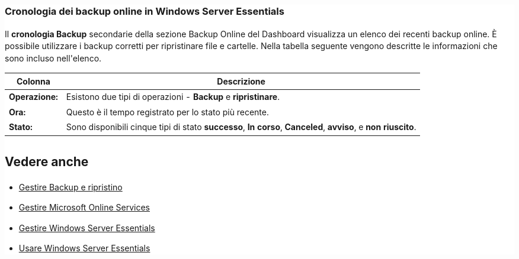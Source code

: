 ###  <a name="BKMK_19"></a>Cronologia dei backup online in Windows Server Essentials  
 Il **cronologia Backup** secondarie della sezione Backup Online del Dashboard visualizza un elenco dei recenti backup online. È possibile utilizzare i backup corretti per ripristinare file e cartelle. Nella tabella seguente vengono descritte le informazioni che sono incluso nell'elenco.  
  
|Colonna|Descrizione|  
|------------|-----------------|  
|**Operazione:**|Esistono due tipi di operazioni - **Backup** e **ripristinare**.|  
|**Ora:**|Questo è il tempo registrato per lo stato più recente.|  
|**Stato:**|Sono disponibili cinque tipi di stato **successo**, **In corso**, **Canceled**, **avviso**, e **non riuscito**.|  
  
## <a name="see-also"></a>Vedere anche  
  
-   [Gestire Backup e ripristino](Manage-Backup-and-Restore-in-Windows-Server-Essentials.md)  
  
-   [Gestire Microsoft Online Services](Manage-Microsoft-Online-Services-in-Windows-Server-Essentials.md)  
  
-   [Gestire Windows Server Essentials](Manage-Windows-Server-Essentials.md)  
  
-   [Usare Windows Server Essentials](../use/Use-Windows-Server-Essentials.md)
